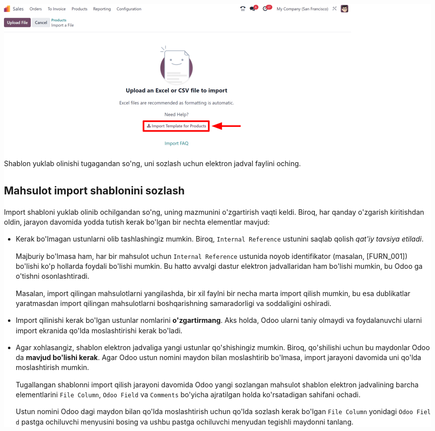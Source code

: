![Odoo Sales modulidagi Products sahifasida gear belgisidan tanlanishi mumkin bo'lgan "Import records" varianti.](import/import-template-products.png)

Shablon yuklab olinishi tugagandan so'ng, uni sozlash uchun elektron jadval faylini oching.

## Mahsulot import shablonini sozlash

Import shabloni yuklab olinib ochilgandan so'ng, uning mazmunini o'zgartirish vaqti keldi. Biroq, har qanday o'zgarish kiritishdan oldin, jarayon davomida yodda tutish kerak bo'lgan bir nechta elementlar mavjud:

- Kerak bo'lmagan ustunlarni olib tashlashingiz mumkin. Biroq, `Internal Reference` ustunini saqlab qolish *qat'iy tavsiya etiladi*.

  Majburiy bo'lmasa ham, har bir mahsulot uchun `Internal Reference` ustunida noyob identifikator (masalan, [FURN_001]) bo'lishi ko'p hollarda foydali bo'lishi mumkin. Bu hatto avvalgi dastur elektron jadvallaridan ham bo'lishi mumkin, bu Odoo ga o'tishni osonlashtiradi.

  Masalan, import qilingan mahsulotlarni yangilashda, bir xil faylni bir necha marta import qilish mumkin, bu esa dublikatlar yaratmasdan import qilingan mahsulotlarni boshqarishning samaradorligi va soddaligini oshiradi.

- Import qilinishi kerak bo'lgan ustunlar nomlarini **o'zgartirmang**. Aks holda, Odoo ularni taniy olmaydi va foydalanuvchi ularni import ekranida qo'lda moslashtirishi kerak bo'ladi.

- Agar xohlasangiz, shablon elektron jadvaliga yangi ustunlar qo'shishingiz mumkin. Biroq, qo'shilishi uchun bu maydonlar Odoo da **mavjud bo'lishi kerak**. Agar Odoo ustun nomini maydon bilan moslashtirib bo'lmasa, import jarayoni davomida uni qo'lda moslashtirish mumkin.

  Tugallangan shablonni import qilish jarayoni davomida Odoo yangi sozlangan mahsulot shablon elektron jadvalining barcha elementlarini `File Column`, `Odoo Field` va `Comments` bo'yicha ajratilgan holda ko'rsatadigan sahifani ochadi.

  Ustun nomini Odoo dagi maydon bilan qo'lda moslashtirish uchun qo'lda sozlash kerak bo'lgan `File Column` yonidagi `Odoo Field` pastga ochiluvchi menyusini bosing va ushbu pastga ochiluvchi menyudan tegishli maydonni tanlang.

